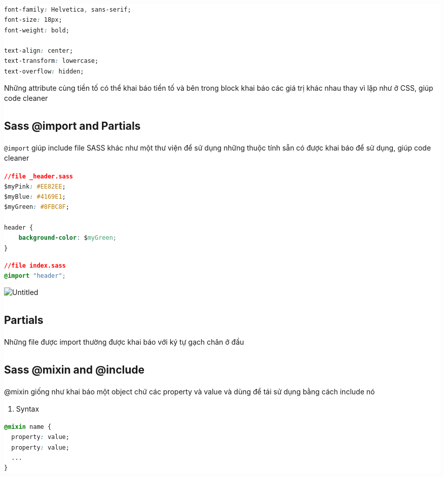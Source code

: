 ```css
font-family: Helvetica, sans-serif;
font-size: 18px;
font-weight: bold;

text-align: center;
text-transform: lowercase;
text-overflow: hidden;
```

Những attribute cùng tiền tố có thể khai báo tiền tố và bên trong block khai báo các giá trị khác nhau thay vì lặp như ở CSS, giúp code cleaner 

## **Sass @import and Partials**

`@import`  giúp include file SASS khác như một thư viện để sử dụng những thuộc tính sẵn có được khai báo để sử dụng, giúp code cleaner

```css
//file _header.sass
$myPink: #EE82EE;
$myBlue: #4169E1;
$myGreen: #8FBC8F;

header {
    background-color: $myGreen;
}
```

```css
//file index.sass
@import "header";
```

![Untitled](CSS%20buo%CC%82%CC%89i%203%2032125b6e0ef54e13957cd929cfeaeb62/Untitled%2040.png)

## Partials

Những file được import thường được khai báo với ký tự gạch chân ở đầu

## **Sass @mixin and @include**

@mixin giống như khai báo một object chứ các property và value và dùng để tái sử dụng bằng cách include nó 

1. Syntax

```css
@mixin name {
  property: value;
  property: value;
  ...
}
```
